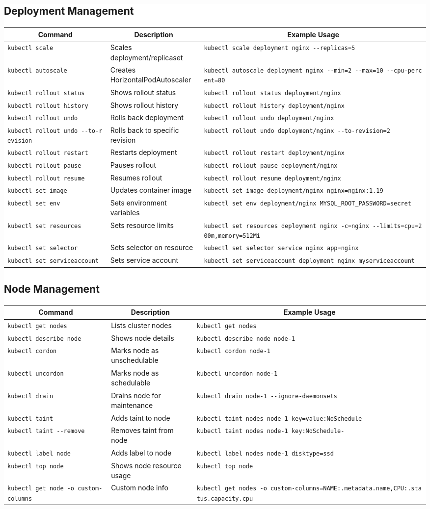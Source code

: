## Deployment Management

| Command | Description | Example Usage |
|---------|-------------|---------------|
| `kubectl scale` | Scales deployment/replicaset | `kubectl scale deployment nginx --replicas=5` |
| `kubectl autoscale` | Creates HorizontalPodAutoscaler | `kubectl autoscale deployment nginx --min=2 --max=10 --cpu-percent=80` |
| `kubectl rollout status` | Shows rollout status | `kubectl rollout status deployment/nginx` |
| `kubectl rollout history` | Shows rollout history | `kubectl rollout history deployment/nginx` |
| `kubectl rollout undo` | Rolls back deployment | `kubectl rollout undo deployment/nginx` |
| `kubectl rollout undo --to-revision` | Rolls back to specific revision | `kubectl rollout undo deployment/nginx --to-revision=2` |
| `kubectl rollout restart` | Restarts deployment | `kubectl rollout restart deployment/nginx` |
| `kubectl rollout pause` | Pauses rollout | `kubectl rollout pause deployment/nginx` |
| `kubectl rollout resume` | Resumes rollout | `kubectl rollout resume deployment/nginx` |
| `kubectl set image` | Updates container image | `kubectl set image deployment/nginx nginx=nginx:1.19` |
| `kubectl set env` | Sets environment variables | `kubectl set env deployment/nginx MYSQL_ROOT_PASSWORD=secret` |
| `kubectl set resources` | Sets resource limits | `kubectl set resources deployment nginx -c=nginx --limits=cpu=200m,memory=512Mi` |
| `kubectl set selector` | Sets selector on resource | `kubectl set selector service nginx app=nginx` |
| `kubectl set serviceaccount` | Sets service account | `kubectl set serviceaccount deployment nginx myserviceaccount` |

## Node Management

| Command | Description | Example Usage |
|---------|-------------|---------------|
| `kubectl get nodes` | Lists cluster nodes | `kubectl get nodes` |
| `kubectl describe node` | Shows node details | `kubectl describe node node-1` |
| `kubectl cordon` | Marks node as unschedulable | `kubectl cordon node-1` |
| `kubectl uncordon` | Marks node as schedulable | `kubectl uncordon node-1` |
| `kubectl drain` | Drains node for maintenance | `kubectl drain node-1 --ignore-daemonsets` |
| `kubectl taint` | Adds taint to node | `kubectl taint nodes node-1 key=value:NoSchedule` |
| `kubectl taint --remove` | Removes taint from node | `kubectl taint nodes node-1 key:NoSchedule-` |
| `kubectl label node` | Adds label to node | `kubectl label nodes node-1 disktype=ssd` |
| `kubectl top node` | Shows node resource usage | `kubectl top node` |
| `kubectl get node -o custom-columns` | Custom node info | `kubectl get nodes -o custom-columns=NAME:.metadata.name,CPU:.status.capacity.cpu` |
